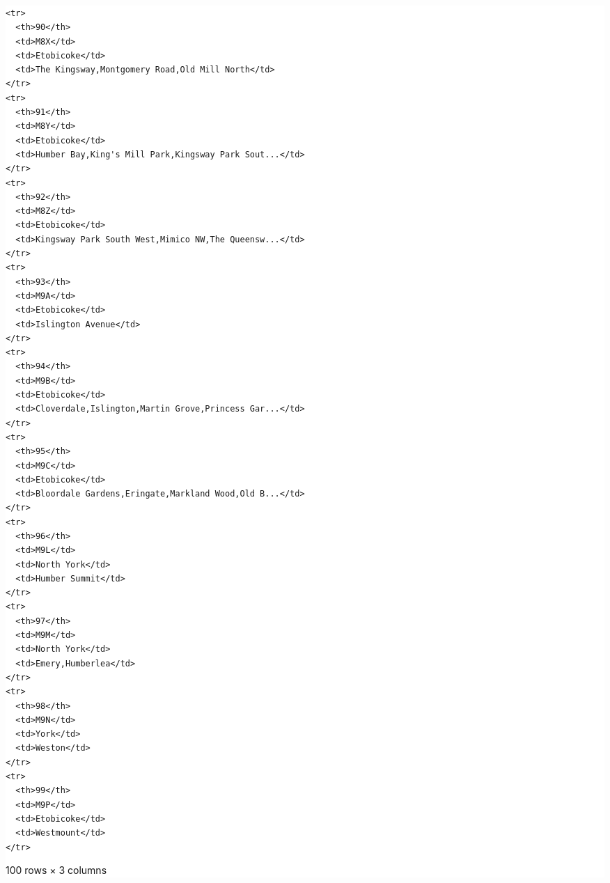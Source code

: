     <tr>
      <th>90</th>
      <td>M8X</td>
      <td>Etobicoke</td>
      <td>The Kingsway,Montgomery Road,Old Mill North</td>
    </tr>
    <tr>
      <th>91</th>
      <td>M8Y</td>
      <td>Etobicoke</td>
      <td>Humber Bay,King's Mill Park,Kingsway Park Sout...</td>
    </tr>
    <tr>
      <th>92</th>
      <td>M8Z</td>
      <td>Etobicoke</td>
      <td>Kingsway Park South West,Mimico NW,The Queensw...</td>
    </tr>
    <tr>
      <th>93</th>
      <td>M9A</td>
      <td>Etobicoke</td>
      <td>Islington Avenue</td>
    </tr>
    <tr>
      <th>94</th>
      <td>M9B</td>
      <td>Etobicoke</td>
      <td>Cloverdale,Islington,Martin Grove,Princess Gar...</td>
    </tr>
    <tr>
      <th>95</th>
      <td>M9C</td>
      <td>Etobicoke</td>
      <td>Bloordale Gardens,Eringate,Markland Wood,Old B...</td>
    </tr>
    <tr>
      <th>96</th>
      <td>M9L</td>
      <td>North York</td>
      <td>Humber Summit</td>
    </tr>
    <tr>
      <th>97</th>
      <td>M9M</td>
      <td>North York</td>
      <td>Emery,Humberlea</td>
    </tr>
    <tr>
      <th>98</th>
      <td>M9N</td>
      <td>York</td>
      <td>Weston</td>
    </tr>
    <tr>
      <th>99</th>
      <td>M9P</td>
      <td>Etobicoke</td>
      <td>Westmount</td>
    </tr>
  </tbody>
</table>
<p>100 rows × 3 columns</p>
</div>